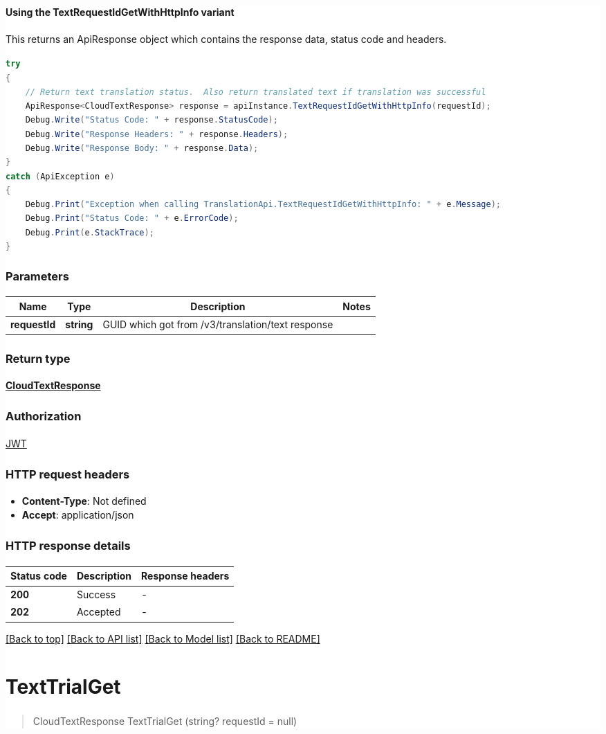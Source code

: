 #### Using the TextRequestIdGetWithHttpInfo variant
This returns an ApiResponse object which contains the response data, status code and headers.

```csharp
try
{
    // Return text translation status.  Also return translated text if translation was successful
    ApiResponse<CloudTextResponse> response = apiInstance.TextRequestIdGetWithHttpInfo(requestId);
    Debug.Write("Status Code: " + response.StatusCode);
    Debug.Write("Response Headers: " + response.Headers);
    Debug.Write("Response Body: " + response.Data);
}
catch (ApiException e)
{
    Debug.Print("Exception when calling TranslationApi.TextRequestIdGetWithHttpInfo: " + e.Message);
    Debug.Print("Status Code: " + e.ErrorCode);
    Debug.Print(e.StackTrace);
}
```

### Parameters

| Name | Type | Description | Notes |
|------|------|-------------|-------|
| **requestId** | **string** | GUID which got from /v3/translation/text response |  |

### Return type

[**CloudTextResponse**](CloudTextResponse.md)

### Authorization

[JWT](../README.md#JWT)

### HTTP request headers

 - **Content-Type**: Not defined
 - **Accept**: application/json


### HTTP response details
| Status code | Description | Response headers |
|-------------|-------------|------------------|
| **200** | Success |  -  |
| **202** | Accepted |  -  |

[[Back to top]](#) [[Back to API list]](../README.md#documentation-for-api-endpoints) [[Back to Model list]](../README.md#documentation-for-models) [[Back to README]](../README.md)

<a id="texttrialget"></a>
# **TextTrialGet**
> CloudTextResponse TextTrialGet (string? requestId = null)
